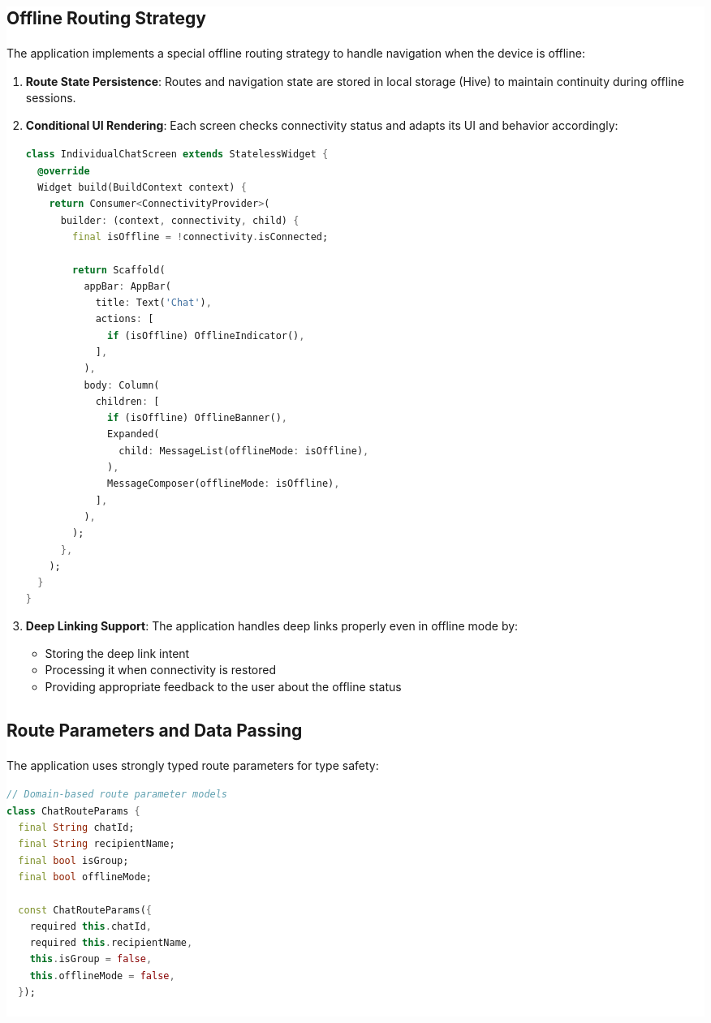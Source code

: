 ## Offline Routing Strategy

The application implements a special offline routing strategy to handle navigation when the device is offline:

1. **Route State Persistence**: Routes and navigation state are stored in local storage (Hive) to maintain continuity during offline sessions.

2. **Conditional UI Rendering**: Each screen checks connectivity status and adapts its UI and behavior accordingly:

   ```dart
   class IndividualChatScreen extends StatelessWidget {
     @override
     Widget build(BuildContext context) {
       return Consumer<ConnectivityProvider>(
         builder: (context, connectivity, child) {
           final isOffline = !connectivity.isConnected;
           
           return Scaffold(
             appBar: AppBar(
               title: Text('Chat'),
               actions: [
                 if (isOffline) OfflineIndicator(),
               ],
             ),
             body: Column(
               children: [
                 if (isOffline) OfflineBanner(),
                 Expanded(
                   child: MessageList(offlineMode: isOffline),
                 ),
                 MessageComposer(offlineMode: isOffline),
               ],
             ),
           );
         },
       );
     }
   }
   ```

3. **Deep Linking Support**: The application handles deep links properly even in offline mode by:
   - Storing the deep link intent
   - Processing it when connectivity is restored
   - Providing appropriate feedback to the user about the offline status

## Route Parameters and Data Passing

The application uses strongly typed route parameters for type safety:

```dart
// Domain-based route parameter models
class ChatRouteParams {
  final String chatId;
  final String recipientName;
  final bool isGroup;
  final bool offlineMode;
  
  const ChatRouteParams({
    required this.chatId,
    required this.recipientName,
    this.isGroup = false,
    this.offlineMode = false,
  });
  
```